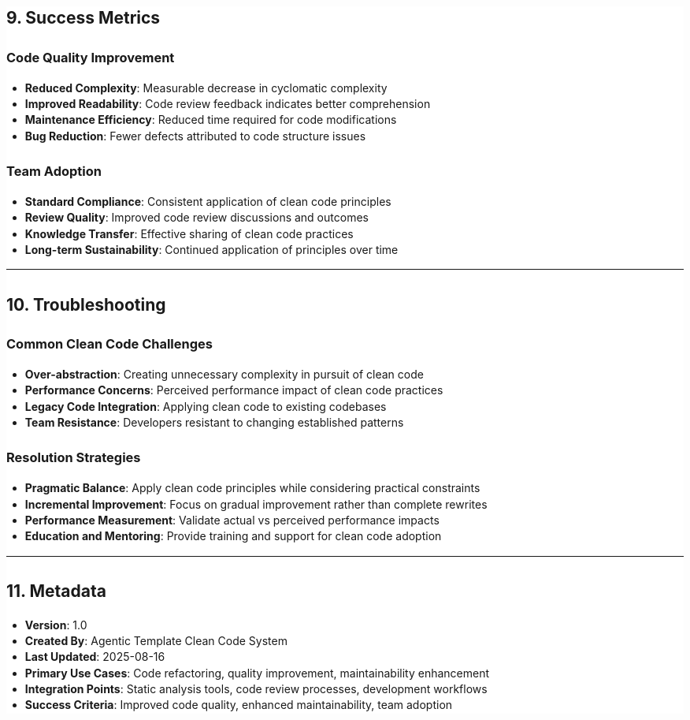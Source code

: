 
## 9. Success Metrics

### Code Quality Improvement
- **Reduced Complexity**: Measurable decrease in cyclomatic complexity
- **Improved Readability**: Code review feedback indicates better comprehension
- **Maintenance Efficiency**: Reduced time required for code modifications
- **Bug Reduction**: Fewer defects attributed to code structure issues

### Team Adoption
- **Standard Compliance**: Consistent application of clean code principles
- **Review Quality**: Improved code review discussions and outcomes
- **Knowledge Transfer**: Effective sharing of clean code practices
- **Long-term Sustainability**: Continued application of principles over time

---

## 10. Troubleshooting

### Common Clean Code Challenges
- **Over-abstraction**: Creating unnecessary complexity in pursuit of clean code
- **Performance Concerns**: Perceived performance impact of clean code practices
- **Legacy Code Integration**: Applying clean code to existing codebases
- **Team Resistance**: Developers resistant to changing established patterns

### Resolution Strategies
- **Pragmatic Balance**: Apply clean code principles while considering practical constraints
- **Incremental Improvement**: Focus on gradual improvement rather than complete rewrites
- **Performance Measurement**: Validate actual vs perceived performance impacts
- **Education and Mentoring**: Provide training and support for clean code adoption

---

## 11. Metadata
- **Version**: 1.0
- **Created By**: Agentic Template Clean Code System
- **Last Updated**: 2025-08-16
- **Primary Use Cases**: Code refactoring, quality improvement, maintainability enhancement
- **Integration Points**: Static analysis tools, code review processes, development workflows
- **Success Criteria**: Improved code quality, enhanced maintainability, team adoption
